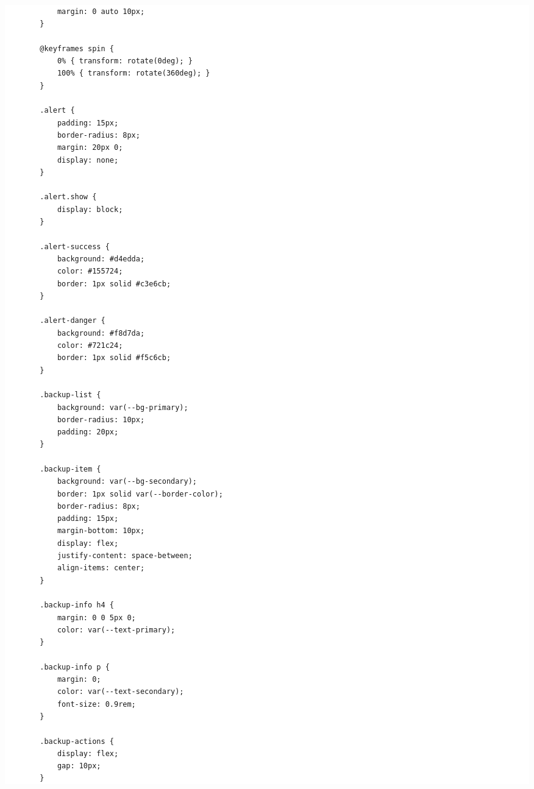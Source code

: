 ```html:templates/dashboard/backup_settings.html
            margin: 0 auto 10px;
        }

        @keyframes spin {
            0% { transform: rotate(0deg); }
            100% { transform: rotate(360deg); }
        }

        .alert {
            padding: 15px;
            border-radius: 8px;
            margin: 20px 0;
            display: none;
        }

        .alert.show {
            display: block;
        }

        .alert-success {
            background: #d4edda;
            color: #155724;
            border: 1px solid #c3e6cb;
        }

        .alert-danger {
            background: #f8d7da;
            color: #721c24;
            border: 1px solid #f5c6cb;
        }

        .backup-list {
            background: var(--bg-primary);
            border-radius: 10px;
            padding: 20px;
        }

        .backup-item {
            background: var(--bg-secondary);
            border: 1px solid var(--border-color);
            border-radius: 8px;
            padding: 15px;
            margin-bottom: 10px;
            display: flex;
            justify-content: space-between;
            align-items: center;
        }

        .backup-info h4 {
            margin: 0 0 5px 0;
            color: var(--text-primary);
        }

        .backup-info p {
            margin: 0;
            color: var(--text-secondary);
            font-size: 0.9rem;
        }

        .backup-actions {
            display: flex;
            gap: 10px;
        }
```